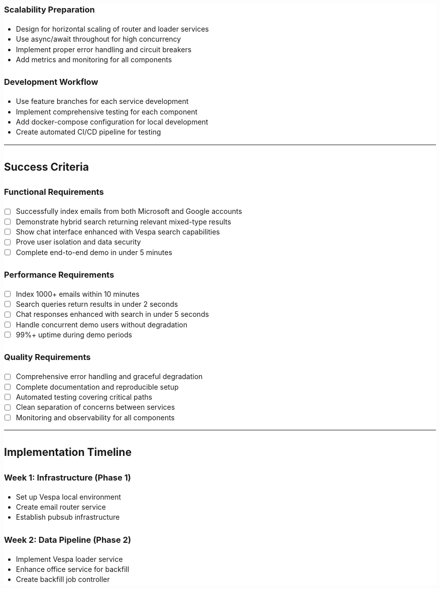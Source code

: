 ### Scalability Preparation
- Design for horizontal scaling of router and loader services
- Use async/await throughout for high concurrency
- Implement proper error handling and circuit breakers
- Add metrics and monitoring for all components

### Development Workflow
- Use feature branches for each service development
- Implement comprehensive testing for each component
- Add docker-compose configuration for local development
- Create automated CI/CD pipeline for testing

---

## Success Criteria

### Functional Requirements
- [ ] Successfully index emails from both Microsoft and Google accounts
- [ ] Demonstrate hybrid search returning relevant mixed-type results
- [ ] Show chat interface enhanced with Vespa search capabilities
- [ ] Prove user isolation and data security
- [ ] Complete end-to-end demo in under 5 minutes

### Performance Requirements
- [ ] Index 1000+ emails within 10 minutes
- [ ] Search queries return results in under 2 seconds
- [ ] Chat responses enhanced with search in under 5 seconds
- [ ] Handle concurrent demo users without degradation
- [ ] 99%+ uptime during demo periods

### Quality Requirements
- [ ] Comprehensive error handling and graceful degradation
- [ ] Complete documentation and reproducible setup
- [ ] Automated testing covering critical paths
- [ ] Clean separation of concerns between services
- [ ] Monitoring and observability for all components

---

## Implementation Timeline

### Week 1: Infrastructure (Phase 1)
- Set up Vespa local environment
- Create email router service
- Establish pubsub infrastructure

### Week 2: Data Pipeline (Phase 2)  
- Implement Vespa loader service
- Enhance office service for backfill
- Create backfill job controller
